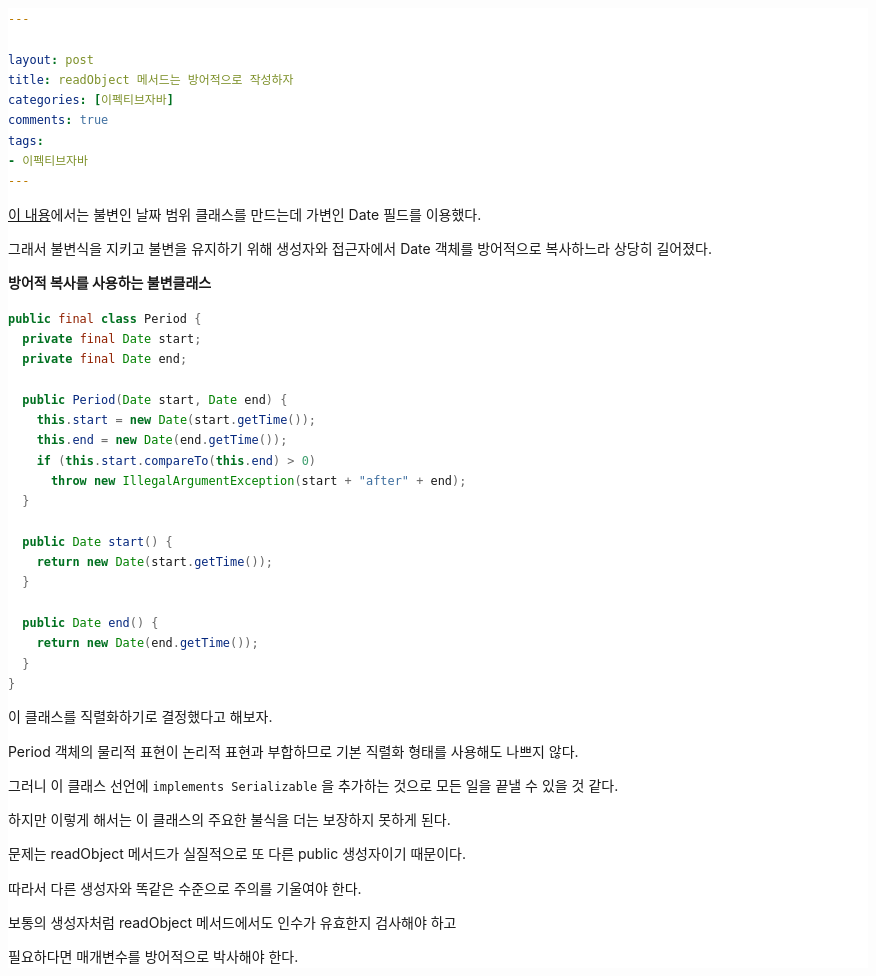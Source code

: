 ```yaml
---

layout: post
title: readObject 메서드는 방어적으로 작성하자
categories: [이펙티브자바]
comments: true 
tags:
- 이펙티브자바
---
```


[이 내용](https://donghyeon.dev/%EC%9D%B4%ED%8E%99%ED%8B%B0%EB%B8%8C%EC%9E%90%EB%B0%94/2021/07/03/%EC%A0%81%EC%8B%9C%EC%97%90-%EB%B0%A9%EC%96%B4%EC%A0%81-%EB%B3%B5%EC%82%AC%EB%B3%B8%EC%9D%84-%EB%A7%8C%EB%93%A4%EC%9E%90/)에서는 불변인 날짜 범위 클래스를 만드는데 가변인 Date 필드를 이용했다.

그래서 불변식을 지키고 불변을 유지하기 위해 생성자와 접근자에서 Date 객체를 방어적으로 복사하느라 상당히 길어졌다.

**방어적 복사를 사용하는 불변클래스**

```java
public final class Period {
  private final Date start;
  private final Date end;
  
  public Period(Date start, Date end) {
    this.start = new Date(start.getTime());
    this.end = new Date(end.getTime());
    if (this.start.compareTo(this.end) > 0)
      throw new IllegalArgumentException(start + "after" + end); 
  }
  
  public Date start() {
    return new Date(start.getTime()); 
  }

  public Date end() {
    return new Date(end.getTime());
  }
}
```

이 클래스를 직렬화하기로 결정했다고 해보자.

Period 객체의 물리적 표현이 논리적 표현과 부합하므로 기본 직렬화 형태를 사용해도 나쁘지 않다.

그러니 이 클래스 선언에 `implements Serializable` 을 추가하는 것으로 모든 일을 끝낼 수 있을 것 같다.

하지만 이렇게 해서는 이 클래스의 주요한 불식을 더는 보장하지 못하게 된다.

문제는 readObject 메서드가 실질적으로 또 다른 public 생성자이기 때문이다.

따라서 다른 생성자와 똑같은 수준으로 주의를 기울여야 한다.

보통의 생성자처럼 readObject 메서드에서도 인수가 유효한지 검사해야 하고

필요하다면 매개변수를 방어적으로 박사해야 한다.
